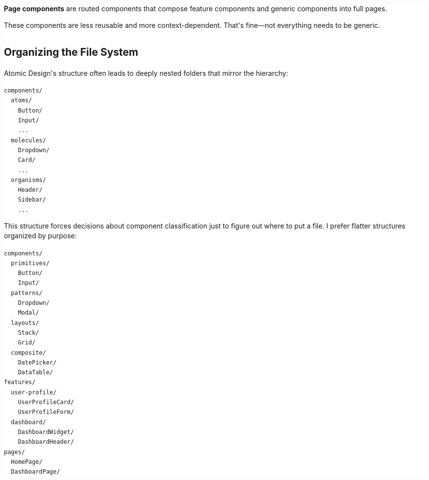 **Page components** are routed components that compose feature components and generic components into full pages.

These components are less reusable and more context-dependent. That's fine—not everything needs to be generic.

## Organizing the File System

Atomic Design's structure often leads to deeply nested folders that mirror the hierarchy:

```
components/
  atoms/
    Button/
    Input/
    ...
  molecules/
    Dropdown/
    Card/
    ...
  organisms/
    Header/
    Sidebar/
    ...
```

This structure forces decisions about component classification just to figure out where to put a file. I prefer flatter structures organized by purpose:

```
components/
  primitives/
    Button/
    Input/
  patterns/
    Dropdown/
    Modal/
  layouts/
    Stack/
    Grid/
  composite/
    DatePicker/
    DataTable/
features/
  user-profile/
    UserProfileCard/
    UserProfileForm/
  dashboard/
    DashboardWidget/
    DashboardHeader/
pages/
  HomePage/
  DashboardPage/
```
